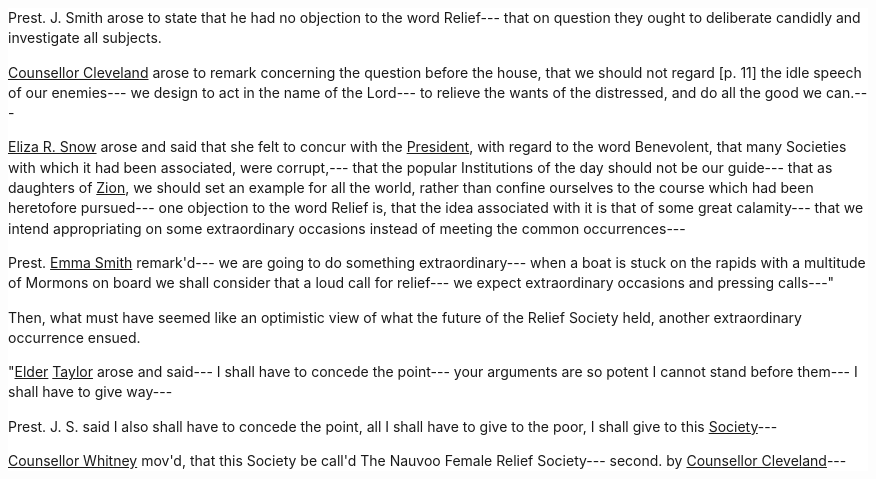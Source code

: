 Prest. J. Smith arose to state that he had no objection to the
word Relief--- that on question they ought to deliberate candidly and
investigate all subjects.

[Counsellor
Cleveland](http://www.josephsmithpapers.org/paper-summary/nauvoo-relief-society-minute-book/1#1227339435924366608) arose
to remark concerning the question before the house, that we should not
regard \[p. 11\] the idle speech of our enemies--- we design to act in
the name of the Lord--- to relieve the wants of the distressed, and do
all the good we can.---

[Eliza R.
Snow](http://www.josephsmithpapers.org/paper-summary/nauvoo-relief-society-minute-book/1#6869114841726349627) arose
and said that she felt to concur with
the [President](http://www.josephsmithpapers.org/paper-summary/nauvoo-relief-society-minute-book/1#14213103644556936244),
with regard to the word Benevolent, that many Societies with which it
had been associated, were corrupt,--- that the popular Institutions of
the day should not be our guide--- that as daughters
of [Zion](http://www.josephsmithpapers.org/paper-summary/nauvoo-relief-society-minute-book/1#13062822093808162953),
we should set an example for all the world, rather than confine
ourselves to the course which had been heretofore pursued--- one
objection to the word Relief is, that the idea associated with it is
that of some great calamity--- that we intend appropriating on
some extraordinary occasions instead of meeting the
common occurrences---

Prest. [Emma
Smith](http://www.josephsmithpapers.org/paper-summary/nauvoo-relief-society-minute-book/1#2115652906617436727) remark'd---
we are going to do something extraordinary--- when a boat is stuck on
the rapids with a multitude of Mormons on board we shall consider that a
loud call for relief--- we expect extraordinary occasions and pressing
calls---\"

Then, what must have seemed like an optimistic view of what the future
of the Relief Society held, another extraordinary occurrence ensued.

"[Elder](http://www.josephsmithpapers.org/paper-summary/nauvoo-relief-society-minute-book/1#5601045093521755817) [Taylor](http://www.josephsmithpapers.org/paper-summary/nauvoo-relief-society-minute-book/1#9573550219529358559) arose
and said--- I shall have to concede the point--- your arguments are so
potent I cannot stand before them--- I shall have to give way---

Prest. J. S. said I also shall have to concede the point, all I shall
have to give to the poor, I shall give to
this [Society](http://www.josephsmithpapers.org/paper-summary/nauvoo-relief-society-minute-book/1#2459796963141160765)---

[Counsellor
Whitney](http://www.josephsmithpapers.org/paper-summary/nauvoo-relief-society-minute-book/1#2532097121893040221) mov'd,
that this Society be call'd The Nauvoo Female Relief Society---
second. by [Counsellor
Cleveland](http://www.josephsmithpapers.org/paper-summary/nauvoo-relief-society-minute-book/1#13359948055568089054)---
